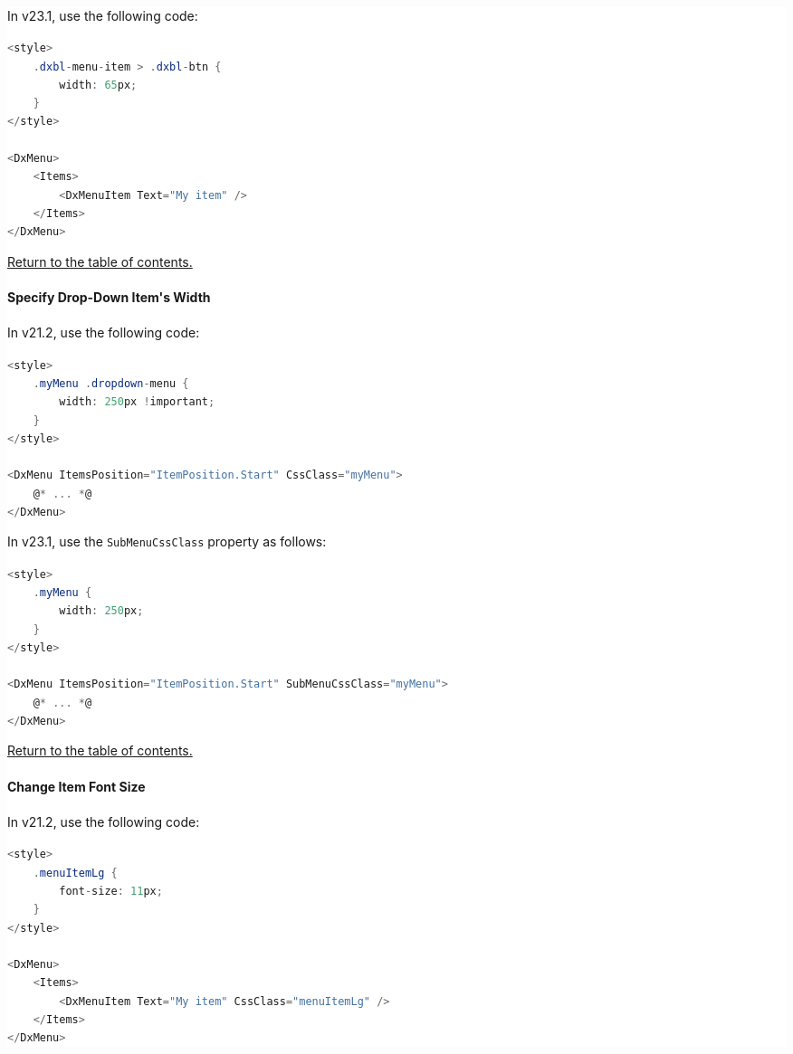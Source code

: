 In v23.1, use the following code:

```cs
<style>
    .dxbl-menu-item > .dxbl-btn {
        width: 65px;
    }
</style>

<DxMenu>
    <Items>
        <DxMenuItem Text="My item" />
    </Items>
</DxMenu>
```

[Return to the table of contents.](#thetableofcontents)

#### Specify Drop-Down Item's Width

In v21.2, use the following code:

```cs
<style>
    .myMenu .dropdown-menu {
        width: 250px !important;
    }
</style>

<DxMenu ItemsPosition="ItemPosition.Start" CssClass="myMenu">
    @* ... *@
</DxMenu>
```

In v23.1, use the `SubMenuCssClass` property as follows:

```cs
<style>
    .myMenu {
        width: 250px;
    }
</style>

<DxMenu ItemsPosition="ItemPosition.Start" SubMenuCssClass="myMenu">
    @* ... *@
</DxMenu>
```

[Return to the table of contents.](#thetableofcontents)

#### Change Item Font Size

In v21.2, use the following code:

```cs
<style>
    .menuItemLg {
        font-size: 11px;
    }
</style>

<DxMenu>
    <Items>
        <DxMenuItem Text="My item" CssClass="menuItemLg" />
    </Items>
</DxMenu>
```
